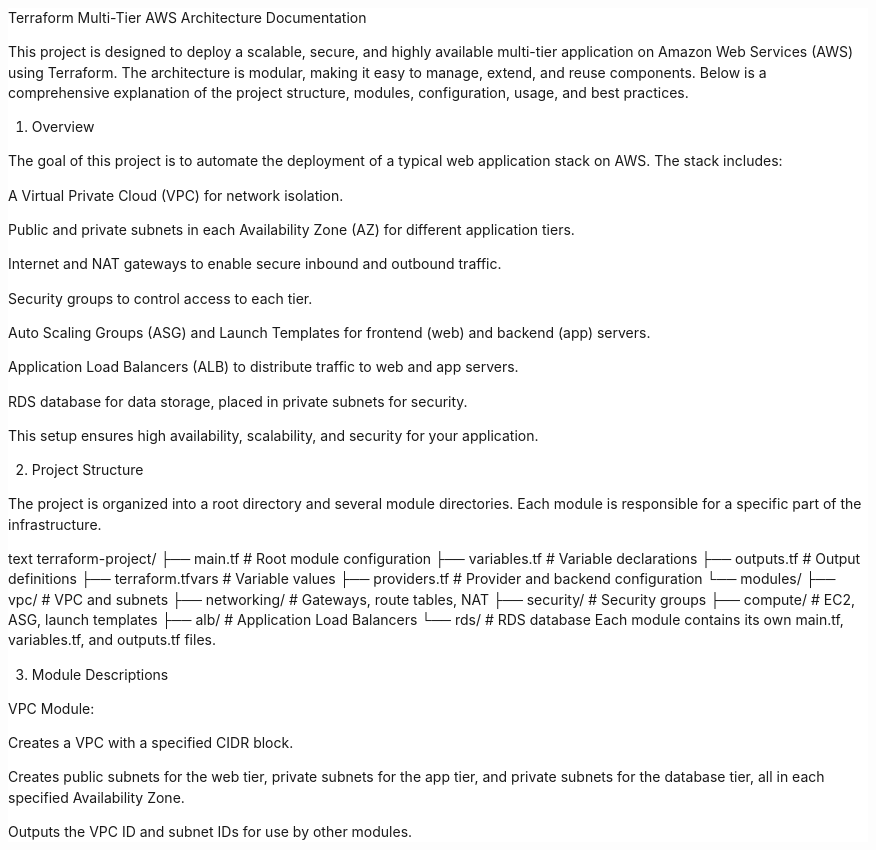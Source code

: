 Terraform Multi-Tier AWS Architecture Documentation

This project is designed to deploy a scalable, secure, and highly available multi-tier application on Amazon Web Services (AWS) using Terraform. The architecture is modular, making it easy to manage, extend, and reuse components. Below is a comprehensive explanation of the project structure, modules, configuration, usage, and best practices.

1. Overview

The goal of this project is to automate the deployment of a typical web application stack on AWS. The stack includes:

A Virtual Private Cloud (VPC) for network isolation.

Public and private subnets in each Availability Zone (AZ) for different application tiers.

Internet and NAT gateways to enable secure inbound and outbound traffic.

Security groups to control access to each tier.

Auto Scaling Groups (ASG) and Launch Templates for frontend (web) and backend (app) servers.

Application Load Balancers (ALB) to distribute traffic to web and app servers.

RDS database for data storage, placed in private subnets for security.

This setup ensures high availability, scalability, and security for your application.

2. Project Structure

The project is organized into a root directory and several module directories. Each module is responsible for a specific part of the infrastructure.

text
terraform-project/
├── main.tf                # Root module configuration
├── variables.tf           # Variable declarations
├── outputs.tf             # Output definitions
├── terraform.tfvars       # Variable values
├── providers.tf           # Provider and backend configuration
└── modules/
    ├── vpc/               # VPC and subnets
    ├── networking/        # Gateways, route tables, NAT
    ├── security/          # Security groups
    ├── compute/           # EC2, ASG, launch templates
    ├── alb/               # Application Load Balancers
    └── rds/               # RDS database
Each module contains its own main.tf, variables.tf, and outputs.tf files.

3. Module Descriptions

VPC Module:

Creates a VPC with a specified CIDR block.

Creates public subnets for the web tier, private subnets for the app tier, and private subnets for the database tier, all in each specified Availability Zone.

Outputs the VPC ID and subnet IDs for use by other modules.
